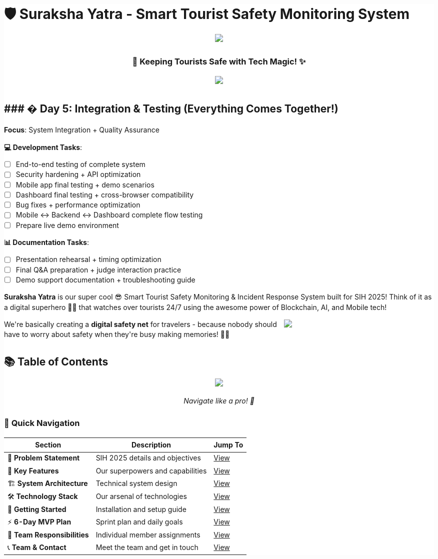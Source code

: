 # 🛡️ Suraksha Yatra - Smart Tourist Safety Monitoring System

<div align="center">
  <img src="https://media.giphy.com/media/3o7abKhOpu0NwenH3O/giphy.gif" width="200"/>
  <h3>🎯 Keeping Tourists Safe with Tech Magic! ✨</h3>
  <img src="https://media.giphy.com/media/26tn33aiTi1jkl6H6/giphy.gif" width="150"/>
</div>

## ### � **Day 5: Integration & Testing** (Everything Comes Together!)
**Focus**: System Integration + Quality Assurance

**💻 Development Tasks**:
- [ ] End-to-end testing of complete system
- [ ] Security hardening + API optimization
- [ ] Mobile app final testing + demo scenarios
- [ ] Dashboard final testing + cross-browser compatibility
- [ ] Bug fixes + performance optimization
- [ ] Mobile ↔ Backend ↔ Dashboard complete flow testing
- [ ] Prepare live demo environment

**📊 Documentation Tasks**:
- [ ] Presentation rehearsal + timing optimization
- [ ] Final Q&A preparation + judge interaction practice
- [ ] Demo support documentation + troubleshooting guide

**Suraksha Yatra** is our super cool 😎 Smart Tourist Safety Monitoring & Incident Response System built for SIH 2025! Think of it as a digital superhero 🦸‍♂️ that watches over tourists 24/7 using the awesome power of Blockchain, AI, and Mobile tech! 

<img src="https://media.giphy.com/media/xT9IgzoKnwFNmISR8I/giphy.gif" width="300" align="right"/>

We're basically creating a **digital safety net** for travelers - because nobody should have to worry about safety when they're busy making memories! 📸✨

## 📚 Table of Contents

<div align="center">
  <img src="https://media.giphy.com/media/l0HlHFRbmaZtBRhXG/giphy.gif" width="150"/>
  <p><em>Navigate like a pro! 🧭</em></p>
</div>

### 🎯 **Quick Navigation**
| Section | Description | Jump To |
|---------|-------------|---------|
| 🎯 **Problem Statement** | SIH 2025 details and objectives | [View](#🎯-problem-statement) |
| 🌟 **Key Features** | Our superpowers and capabilities | [View](#🌟-key-features-aka-our-superpowers) |
| 🏗️ **System Architecture** | Technical system design | [View](#🏗️-system-architecture) |
| 🛠️ **Technology Stack** | Our arsenal of technologies | [View](#🛠️-technology-stack-our-arsenal-of-awesomeness) |
| 🚀 **Getting Started** | Installation and setup guide | [View](#🚀-getting-started-lets-build-something-amazing) |
| ⚡ **6-Day MVP Plan** | Sprint plan and daily goals | [View](#⚡-6-day-mvp-sprint-plan-crunch-time-champions) |
| 👥 **Team Responsibilities** | Individual member assignments | [View](#👥-individual-team-member-responsibilities) |
| 📞 **Team & Contact** | Meet the team and get in touch | [View](#👨‍💻👩‍💻-meet-our-amazing-team-the-dream-squad) |

